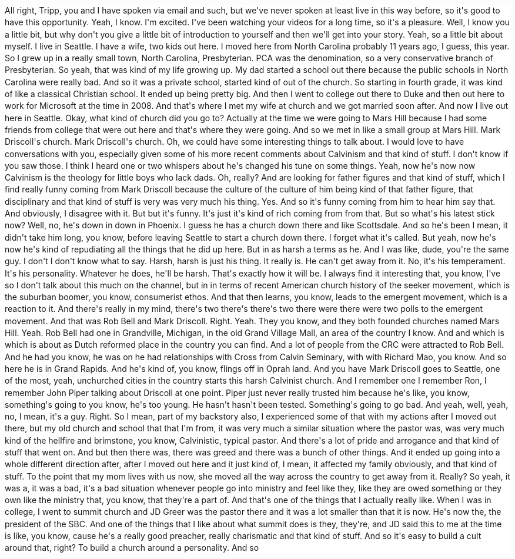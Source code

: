  All right, Tripp, you and I have spoken via email and such, but we've never spoken at least live in this way before, so it's good to have this opportunity. Yeah, I know. I'm excited. I've been watching your videos for a long time, so it's a pleasure. Well, I know you a little bit, but why don't you give a little bit of introduction to yourself and then we'll get into your story. Yeah, so a little bit about myself. I live in Seattle. I have a wife, two kids out here. I moved here from North Carolina probably 11 years ago, I guess, this year. So I grew up in a really small town, North Carolina, Presbyterian. PCA was the denomination, so a very conservative branch of Presbyterian. So yeah, that was kind of my life growing up. My dad started a school out there because the public schools in North Carolina were really bad. And so it was a private school, started kind of out of the church. So starting in fourth grade, it was kind of like a classical Christian school. It ended up being pretty big. And then I went to college out there to Duke and then out here to work for Microsoft at the time in 2008. And that's where I met my wife at church and we got married soon after. And now I live out here in Seattle. Okay, what kind of church did you go to? Actually at the time we were going to Mars Hill because I had some friends from college that were out here and that's where they were going. And so we met in like a small group at Mars Hill. Mark Driscoll's church. Mark Driscoll's church. Oh, we could have some interesting things to talk about. I would love to have conversations with you, especially given some of his more recent comments about Calvinism and that kind of stuff. I don't know if you saw those. I think I heard one or two whispers about he's changed his tune on some things. Yeah, now he's now now Calvinism is the theology for little boys who lack dads. Oh, really? And are looking for father figures and that kind of stuff, which I find really funny coming from Mark Driscoll because the culture of the culture of him being kind of that father figure, that disciplinary and that kind of stuff is very was very much his thing. Yes. And so it's funny coming from him to hear him say that. And obviously, I disagree with it. But but it's funny. It's just it's kind of rich coming from from that. But so what's his latest stick now? Well, no, he's down in down in Phoenix. I guess he has a church down there and like Scottsdale. And so he's been I mean, it didn't take him long, you know, before leaving Seattle to start a church down there. I forget what it's called. But yeah, now he's now he's kind of repudiating all the things that he did up here. But in as harsh a terms as he. And I was like, dude, you're the same guy. I don't I don't know what to say. Harsh, harsh is just his thing. It really is. He can't get away from it. No, it's his temperament. It's his personality. Whatever he does, he'll be harsh. That's exactly how it will be. I always find it interesting that, you know, I've so I don't talk about this much on the channel, but in in terms of recent American church history of the seeker movement, which is the suburban boomer, you know, consumerist ethos. And that then learns, you know, leads to the emergent movement, which is a reaction to it. And there's really in my mind, there's two there's there's two there were there were two polls to the emergent movement. And that was Rob Bell and Mark Driscoll. Right. Yeah. They you know, and they both founded churches named Mars Hill. Yeah. Rob Bell had one in Grandville, Michigan, in the old Grand Village Mall, an area of the country I know. And and which is which is about as Dutch reformed place in the country you can find. And a lot of people from the CRC were attracted to Rob Bell. And he had you know, he was on he had relationships with Cross from Calvin Seminary, with with Richard Mao, you know. And so here he is in Grand Rapids. And he's kind of, you know, flings off in Oprah land. And you have Mark Driscoll goes to Seattle, one of the most, yeah, unchurched cities in the country starts this harsh Calvinist church. And I remember one I remember Ron, I remember John Piper talking about Driscoll at one point. Piper just never really trusted him because he's like, you know, something's going to you know, he's too young. He hasn't hasn't been tested. Something's going to go bad. And yeah, well, yeah, no, I mean, it's a guy. Right. So I mean, part of my backstory also, I experienced some of that with my actions after I moved out there, but my old church and school that that I'm from, it was very much a similar situation where the pastor was, was very much kind of the hellfire and brimstone, you know, Calvinistic, typical pastor. And there's a lot of pride and arrogance and that kind of stuff that went on. And but then there was, there was greed and there was a bunch of other things. And it ended up going into a whole different direction after, after I moved out here and it just kind of, I mean, it affected my family obviously, and that kind of stuff. To the point that my mom lives with us now, she moved all the way across the country to get away from it. Really? So yeah, it was a, it was a bad, it's a bad situation whenever people go into ministry and feel like they, like they are owed something or they own like the ministry that, you know, that they're a part of. And that's one of the things that I actually really like. When I was in college, I went to summit church and JD Greer was the pastor there and it was a lot smaller than that it is now. He's now the, the president of the SBC. And one of the things that I like about what summit does is they, they're, and JD said this to me at the time is like, you know, cause he's a really good preacher, really charismatic and that kind of stuff. And so it's easy to build a cult around that, right? To build a church around a personality. And so